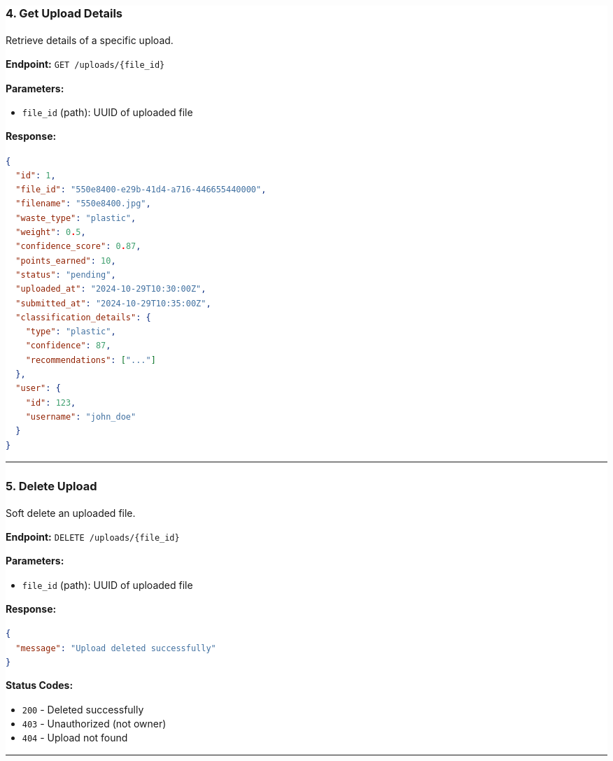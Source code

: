 ### 4. Get Upload Details
Retrieve details of a specific upload.

**Endpoint:** `GET /uploads/{file_id}`

**Parameters:**
- `file_id` (path): UUID of uploaded file

**Response:**
```json
{
  "id": 1,
  "file_id": "550e8400-e29b-41d4-a716-446655440000",
  "filename": "550e8400.jpg",
  "waste_type": "plastic",
  "weight": 0.5,
  "confidence_score": 0.87,
  "points_earned": 10,
  "status": "pending",
  "uploaded_at": "2024-10-29T10:30:00Z",
  "submitted_at": "2024-10-29T10:35:00Z",
  "classification_details": {
    "type": "plastic",
    "confidence": 87,
    "recommendations": ["..."]
  },
  "user": {
    "id": 123,
    "username": "john_doe"
  }
}
```

---

### 5. Delete Upload
Soft delete an uploaded file.

**Endpoint:** `DELETE /uploads/{file_id}`

**Parameters:**
- `file_id` (path): UUID of uploaded file

**Response:**
```json
{
  "message": "Upload deleted successfully"
}
```

**Status Codes:**
- `200` - Deleted successfully
- `403` - Unauthorized (not owner)
- `404` - Upload not found

---